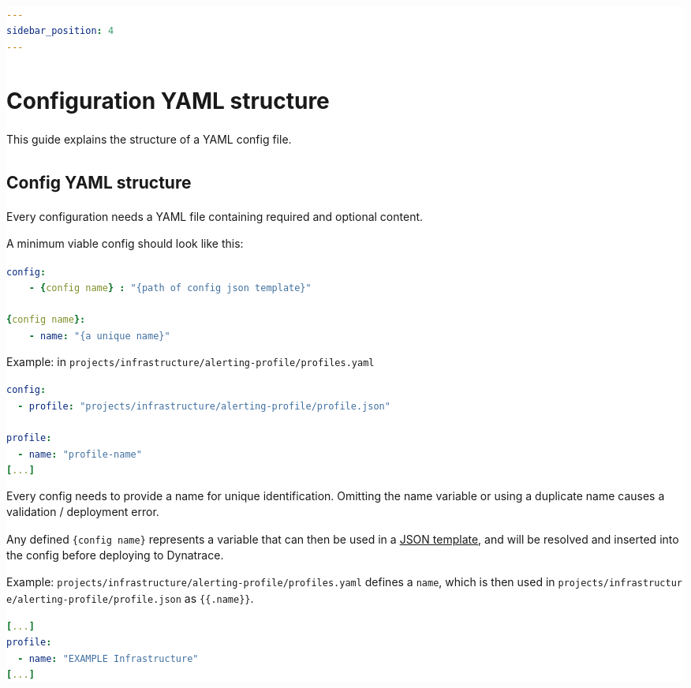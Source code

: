 ```yaml
---
sidebar_position: 4
---
```


# Configuration YAML structure

This guide explains the structure of a YAML config file. 

## Config YAML structure

Every configuration needs a YAML file containing required and optional content.

A minimum viable config should look like this:


```yaml
config:
    - {config name} : "{path of config json template}"

{config name}:
    - name: "{a unique name}"
```


Example: in `projects/infrastructure/alerting-profile/profiles.yaml`


```yaml
config:
  - profile: "projects/infrastructure/alerting-profile/profile.json"

profile:
  - name: "profile-name"
[...]
```


Every config needs to provide a name for unique identification. Omitting the name variable or using a duplicate name causes a validation / deployment error.

Any defined `{config name}` represents a variable that can then be used in a [JSON template](configuration_structure.md#config-json-templates), and will be resolved and inserted into the config before deploying to Dynatrace.

Example: `projects/infrastructure/alerting-profile/profiles.yaml` defines a `name`, which is then used in `projects/infrastructure/alerting-profile/profile.json` as `{{.name}}`.


```yaml
[...]
profile:
  - name: "EXAMPLE Infrastructure"
[...]
```

